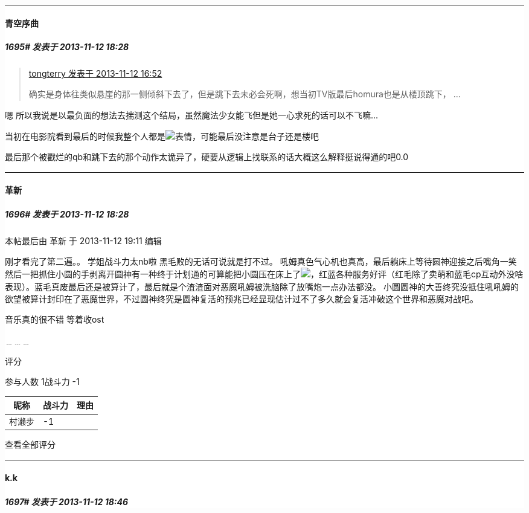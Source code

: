 -----

####  青空序曲  
##### 1695#       发表于 2013-11-12 18:28



<blockquote><a href="httphttps://bbs.saraba1st.com/2b/forum.php?mod=redirect&amp;goto=findpost&amp;pid=23574689&amp;ptid=896785" target="_blank">tongterry 发表于 2013-11-12 16:52</a>

确实是身体往类似悬崖的那一侧倾斜下去了，但是跳下去未必会死啊，想当初TV版最后homura也是从楼顶跳下， ...</blockquote>
嗯 所以我说是以最负面的想法去揣测这个结局，虽然魔法少女能飞但是她一心求死的话可以不飞嘛...

当初在电影院看到最后的时候我整个人都是<img src="https://static.saraba1st.com/image/smiley/face/149.gif" referrerpolicy="no-referrer">表情，可能最后没注意是台子还是楼吧

最后那个被戳烂的qb和跳下去的那个动作太诡异了，硬要从逻辑上找联系的话大概这么解释挺说得通的吧0.0







-----

####  革新  
##### 1696#       发表于 2013-11-12 18:28



 本帖最后由 革新 于 2013-11-12 19:11 编辑 

刚才看完了第二遍。。 学姐战斗力太nb啦 黑毛败的无话可说就是打不过。 吼姆真色气心机也真高，最后躺床上等待圆神迎接之后嘴角一笑然后一把抓住小圆的手剥离开圆神有一种终于计划通的可算能把小圆压在床上了<img src="https://static.saraba1st.com/image/smiley/normal/101.gif" referrerpolicy="no-referrer">，红蓝各种服务好评（红毛除了卖萌和蓝毛cp互动外没啥表现）。蓝毛真废最后还是被算计了，最后就是个渣渣面对恶魔吼姆被洗脑除了放嘴炮一点办法都没。 小圆圆神的大善终究没抵住吼吼姆的欲望被算计封印在了恶魔世界，不过圆神终究是圆神复活的预兆已经显现估计过不了多久就会复活冲破这个世界和恶魔对战吧。


音乐真的很不错 等着收ost



﹍﹍﹍

评分





 参与人数 1战斗力 -1

|昵称|战斗力|理由|
|----|---|---|
| 村濑步|-1||



查看全部评分






-----

####  k.k  
##### 1697#       发表于 2013-11-12 18:46
